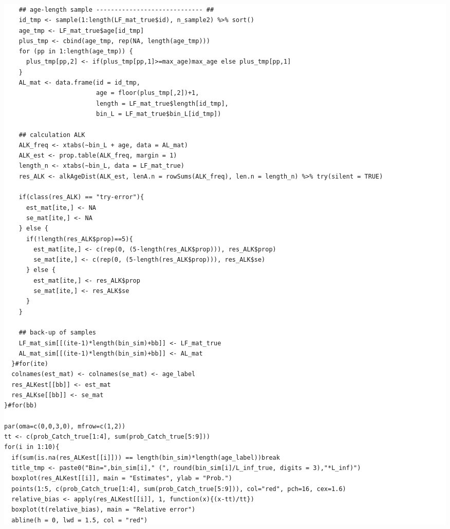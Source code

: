         ## age-length sample ----------------------------- ##
        id_tmp <- sample(1:length(LF_mat_true$id), n_sample2) %>% sort()
        age_tmp <- LF_mat_true$age[id_tmp]
        plus_tmp <- cbind(age_tmp, rep(NA, length(age_tmp)))
        for (pp in 1:length(age_tmp)) {
          plus_tmp[pp,2] <- if(plus_tmp[pp,1]>=max_age)max_age else plus_tmp[pp,1]
        }
        AL_mat <- data.frame(id = id_tmp,
                             age = floor(plus_tmp[,2])+1,
                             length = LF_mat_true$length[id_tmp],
                             bin_L = LF_mat_true$bin_L[id_tmp])
        
        ## calculation ALK
        ALK_freq <- xtabs(~bin_L + age, data = AL_mat)
        ALK_est <- prop.table(ALK_freq, margin = 1)
        length_n <- xtabs(~bin_L, data = LF_mat_true)
        res_ALK <- alkAgeDist(ALK_est, lenA.n = rowSums(ALK_freq), len.n = length_n) %>% try(silent = TRUE)
        
        if(class(res_ALK) == "try-error"){
          est_mat[ite,] <- NA
          se_mat[ite,] <- NA
        } else {
          if(!length(res_ALK$prop)==5){
            est_mat[ite,] <- c(rep(0, (5-length(res_ALK$prop))), res_ALK$prop)  
            se_mat[ite,] <- c(rep(0, (5-length(res_ALK$prop))), res_ALK$se)     
          } else {
            est_mat[ite,] <- res_ALK$prop
            se_mat[ite,] <- res_ALK$se
          }  
        }
        
        ## back-up of samples
        LF_mat_sim[[(ite-1)*length(bin_sim)+bb]] <- LF_mat_true
        AL_mat_sim[[(ite-1)*length(bin_sim)+bb]] <- AL_mat
      }#for(ite)
      colnames(est_mat) <- colnames(se_mat) <- age_label
      res_ALKest[[bb]] <- est_mat
      res_ALKse[[bb]] <- se_mat
    }#for(bb)

    par(oma=c(0,0,3,0), mfrow=c(1,2))
    tt <- c(prob_Catch_true[1:4], sum(prob_Catch_true[5:9]))
    for(i in 1:10){
      if(sum(is.na(res_ALKest[[i]])) == length(bin_sim)*length(age_label))break
      title_tmp <- paste0("Bin=",bin_sim[i]," (", round(bin_sim[i]/L_inf_true, digits = 3),"*L_inf)")
      boxplot(res_ALKest[[i]], main = "Estimates", ylab = "Prob.")
      points(1:5, c(prob_Catch_true[1:4], sum(prob_Catch_true[5:9])), col="red", pch=16, cex=1.6)
      relative_bias <- apply(res_ALKest[[i]], 1, function(x){(x-tt)/tt})
      boxplot(t(relative_bias), main = "Relative error")
      abline(h = 0, lwd = 1.5, col = "red")
